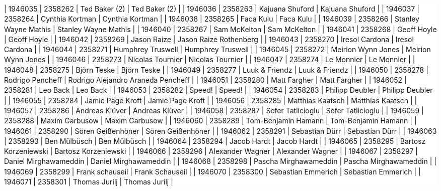 | 1946035 | 2358262 | Ted Baker (2) | Ted Baker (2) |
| 1946036 | 2358263 | Kajuana Shuford | Kajuana Shuford |
| 1946037 | 2358264 | Cynthia Kortman | Cynthia Kortman |
| 1946038 | 2358265 | Faca Kulu | Faca Kulu |
| 1946039 | 2358266 | Stanley Wayne Mathis | Stanley Wayne Mathis |
| 1946040 | 2358267 | Sam McKelton | Sam McKelton |
| 1946041 | 2358268 | Geoff Hoyle | Geoff Hoyle |
| 1946042 | 2358269 | Jason Raize | Jason Raize Rothenberg |
| 1946043 | 2358270 | Iresol Cardona | Iresol Cardona |
| 1946044 | 2358271 | Humphrey Truswell | Humphrey Truswell |
| 1946045 | 2358272 | Meirion Wynn Jones | Meirion Wynn Jones |
| 1946046 | 2358273 | Nicolas Tournier | Nicolas Tournier |
| 1946047 | 2358274 | Le Monnier | Le Monnier |
| 1946048 | 2358275 | Björn Teske | Björn Teske |
| 1946049 | 2358277 | Luuk & Friendz | Luuk & Friendz |
| 1946050 | 2358278 | Rodrigo Pencheff | Rodrigo Alejandro Araneda Pencheff |
| 1946051 | 2358280 | Matt Fargher | Matt Fargher |
| 1946052 | 2358281 | Leo Back | Leo Back |
| 1946053 | 2358282 | Speed! | Speed! |
| 1946054 | 2358283 | Philipp Deubler | Philipp Deubler |
| 1946055 | 2358284 | Jamie Page Kroft | Jamie Page Kroft |
| 1946056 | 2358285 | Matthias Kaatsch | Matthias Kaatsch |
| 1946057 | 2358286 | Andreas Klüver | Andreas Klüver |
| 1946058 | 2358287 | Sefer Tatlicioglu | Sefer Tatlicioglu |
| 1946059 | 2358288 | Maxim Garbusow | Maxim Garbusow |
| 1946060 | 2358289 | Tom-Benjamin Hamann | Tom-Benjamin Hamann |
| 1946061 | 2358290 | Sören Geißenhöner | Sören Geißenhöner |
| 1946062 | 2358291 | Sebastian Dürr | Sebastian Dürr |
| 1946063 | 2358293 | Ben Mülbüsch | Ben Mülbüsch |
| 1946064 | 2358294 | Jacob Hardt | Jacob Hardt |
| 1946065 | 2358295 | Bartosz Korzeniewski | Bartosz Korzeniewski |
| 1946066 | 2358296 | Alexander Wagner | Alexander Wagner |
| 1946067 | 2358297 | Daniel Mirghawameddin | Daniel Mirghawameddin |
| 1946068 | 2358298 | Pascha Mirghawameddin | Pascha Mirghawameddin |
| 1946069 | 2358299 | Frank schauseil | Frank Schauseil |
| 1946070 | 2358300 | Sebastian Emmerich | Sebastian Emmerich |
| 1946071 | 2358301 | Thomas Jurilj | Thomas Jurilj |